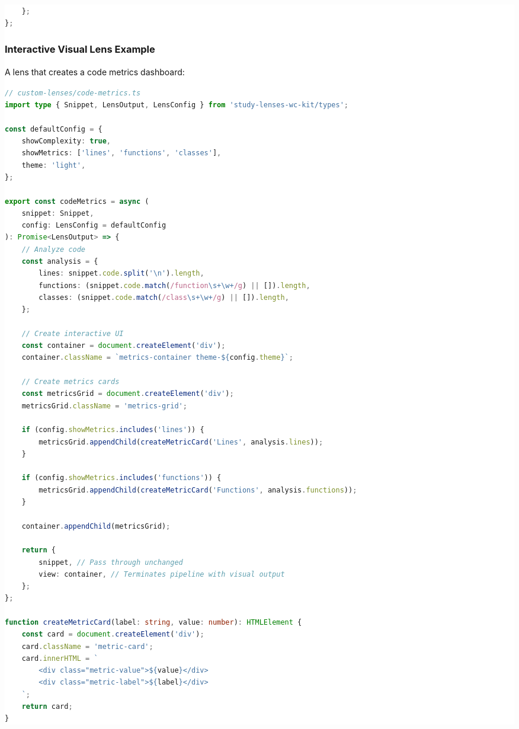 ```typescript
	};
};
```

### Interactive Visual Lens Example

A lens that creates a code metrics dashboard:

```typescript
// custom-lenses/code-metrics.ts
import type { Snippet, LensOutput, LensConfig } from 'study-lenses-wc-kit/types';

const defaultConfig = {
	showComplexity: true,
	showMetrics: ['lines', 'functions', 'classes'],
	theme: 'light',
};

export const codeMetrics = async (
	snippet: Snippet,
	config: LensConfig = defaultConfig
): Promise<LensOutput> => {
	// Analyze code
	const analysis = {
		lines: snippet.code.split('\n').length,
		functions: (snippet.code.match(/function\s+\w+/g) || []).length,
		classes: (snippet.code.match(/class\s+\w+/g) || []).length,
	};

	// Create interactive UI
	const container = document.createElement('div');
	container.className = `metrics-container theme-${config.theme}`;

	// Create metrics cards
	const metricsGrid = document.createElement('div');
	metricsGrid.className = 'metrics-grid';

	if (config.showMetrics.includes('lines')) {
		metricsGrid.appendChild(createMetricCard('Lines', analysis.lines));
	}

	if (config.showMetrics.includes('functions')) {
		metricsGrid.appendChild(createMetricCard('Functions', analysis.functions));
	}

	container.appendChild(metricsGrid);

	return {
		snippet, // Pass through unchanged
		view: container, // Terminates pipeline with visual output
	};
};

function createMetricCard(label: string, value: number): HTMLElement {
	const card = document.createElement('div');
	card.className = 'metric-card';
	card.innerHTML = `
		<div class="metric-value">${value}</div>
		<div class="metric-label">${label}</div>
	`;
	return card;
}
```
